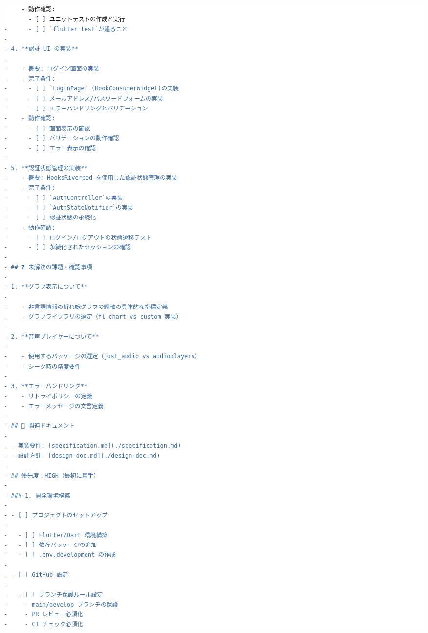 ```diff
     - 動作確認:
       - [ ] ユニットテストの作成と実行
-      - [ ] `flutter test`が通ること
- 
- 4. **認証 UI の実装**
- 
-    - 概要: ログイン画面の実装
-    - 完了条件:
-      - [ ] `LoginPage` (HookConsumerWidget)の実装
-      - [ ] メールアドレス/パスワードフォームの実装
-      - [ ] エラーハンドリングとバリデーション
-    - 動作確認:
-      - [ ] 画面表示の確認
-      - [ ] バリデーションの動作確認
-      - [ ] エラー表示の確認
- 
- 5. **認証状態管理の実装**
-    - 概要: HooksRiverpod を使用した認証状態管理の実装
-    - 完了条件:
-      - [ ] `AuthController`の実装
-      - [ ] `AuthStateNotifier`の実装
-      - [ ] 認証状態の永続化
-    - 動作確認:
-      - [ ] ログイン/ログアウトの状態遷移テスト
-      - [ ] 永続化されたセッションの確認
- 
- ## ❓ 未解決の課題・確認事項
- 
- 1. **グラフ表示について**
- 
-    - 非言語情報の折れ線グラフの縦軸の具体的な指標定義
-    - グラフライブラリの選定（fl_chart vs custom 実装）
- 
- 2. **音声プレイヤーについて**
- 
-    - 使用するパッケージの選定（just_audio vs audioplayers）
-    - シーク時の精度要件
- 
- 3. **エラーハンドリング**
-    - リトライポリシーの定義
-    - エラーメッセージの文言定義
- 
- ## 🔗 関連ドキュメント
- 
- - 実装要件: [specification.md](./specification.md)
- - 設計方針: [design-doc.md](./design-doc.md)
- 
- ## 優先度：HIGH（最初に着手）
- 
- ### 1. 開発環境構築
- 
- - [ ] プロジェクトのセットアップ
- 
-   - [ ] Flutter/Dart 環境構築
-   - [ ] 依存パッケージの追加
-   - [ ] .env.development の作成
- 
- - [ ] GitHub 設定
- 
-   - [ ] ブランチ保護ルール設定
-     - main/develop ブランチの保護
-     - PR レビュー必須化
-     - CI チェック必須化
```